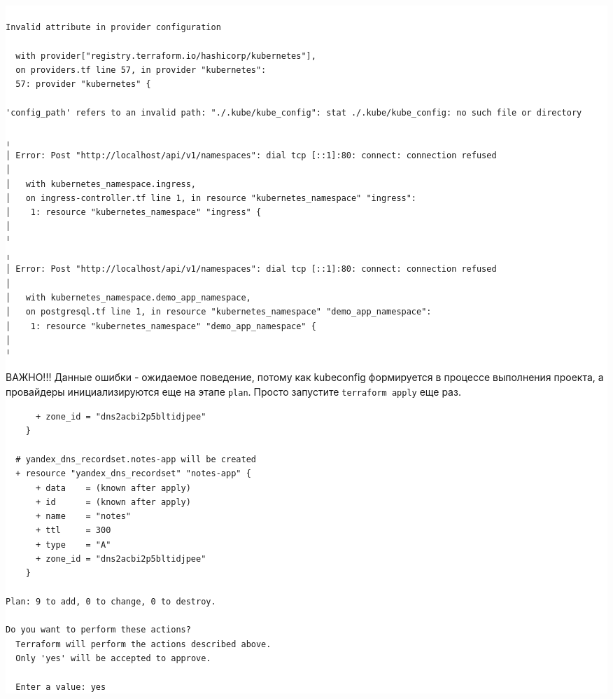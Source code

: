 ```

Invalid attribute in provider configuration

  with provider["registry.terraform.io/hashicorp/kubernetes"],
  on providers.tf line 57, in provider "kubernetes":
  57: provider "kubernetes" {

'config_path' refers to an invalid path: "./.kube/kube_config": stat ./.kube/kube_config: no such file or directory

╷
│ Error: Post "http://localhost/api/v1/namespaces": dial tcp [::1]:80: connect: connection refused
│ 
│   with kubernetes_namespace.ingress,
│   on ingress-controller.tf line 1, in resource "kubernetes_namespace" "ingress":
│    1: resource "kubernetes_namespace" "ingress" {
│ 
╵
╷
│ Error: Post "http://localhost/api/v1/namespaces": dial tcp [::1]:80: connect: connection refused
│ 
│   with kubernetes_namespace.demo_app_namespace,
│   on postgresql.tf line 1, in resource "kubernetes_namespace" "demo_app_namespace":
│    1: resource "kubernetes_namespace" "demo_app_namespace" {
│ 
╵
```

ВАЖНО!!!
Данные ошибки - ожидаемое поведение, потому как kubeconfig формируется в процессе выполнения проекта, а провайдеры инициализируются еще на этапе `plan`. Просто запустите `terraform apply` еще раз.

```
      + zone_id = "dns2acbi2p5bltidjpee"
    }

  # yandex_dns_recordset.notes-app will be created
  + resource "yandex_dns_recordset" "notes-app" {
      + data    = (known after apply)
      + id      = (known after apply)
      + name    = "notes"
      + ttl     = 300
      + type    = "A"
      + zone_id = "dns2acbi2p5bltidjpee"
    }

Plan: 9 to add, 0 to change, 0 to destroy.

Do you want to perform these actions?
  Terraform will perform the actions described above.
  Only 'yes' will be accepted to approve.

  Enter a value: yes
```

